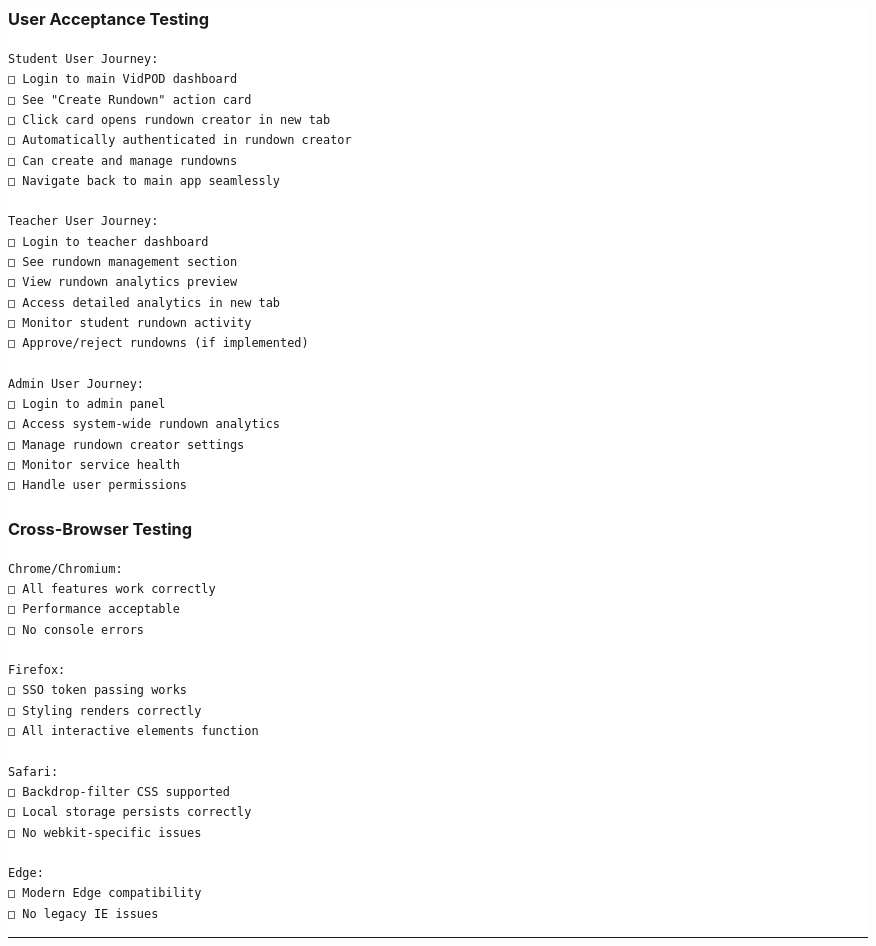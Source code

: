 ### User Acceptance Testing

```
Student User Journey:
□ Login to main VidPOD dashboard
□ See "Create Rundown" action card
□ Click card opens rundown creator in new tab
□ Automatically authenticated in rundown creator
□ Can create and manage rundowns
□ Navigate back to main app seamlessly

Teacher User Journey:
□ Login to teacher dashboard
□ See rundown management section
□ View rundown analytics preview
□ Access detailed analytics in new tab
□ Monitor student rundown activity
□ Approve/reject rundowns (if implemented)

Admin User Journey:
□ Login to admin panel
□ Access system-wide rundown analytics
□ Manage rundown creator settings
□ Monitor service health
□ Handle user permissions
```

### Cross-Browser Testing

```
Chrome/Chromium:
□ All features work correctly
□ Performance acceptable
□ No console errors

Firefox:
□ SSO token passing works
□ Styling renders correctly
□ All interactive elements function

Safari:
□ Backdrop-filter CSS supported
□ Local storage persists correctly
□ No webkit-specific issues

Edge:
□ Modern Edge compatibility
□ No legacy IE issues
```

---
